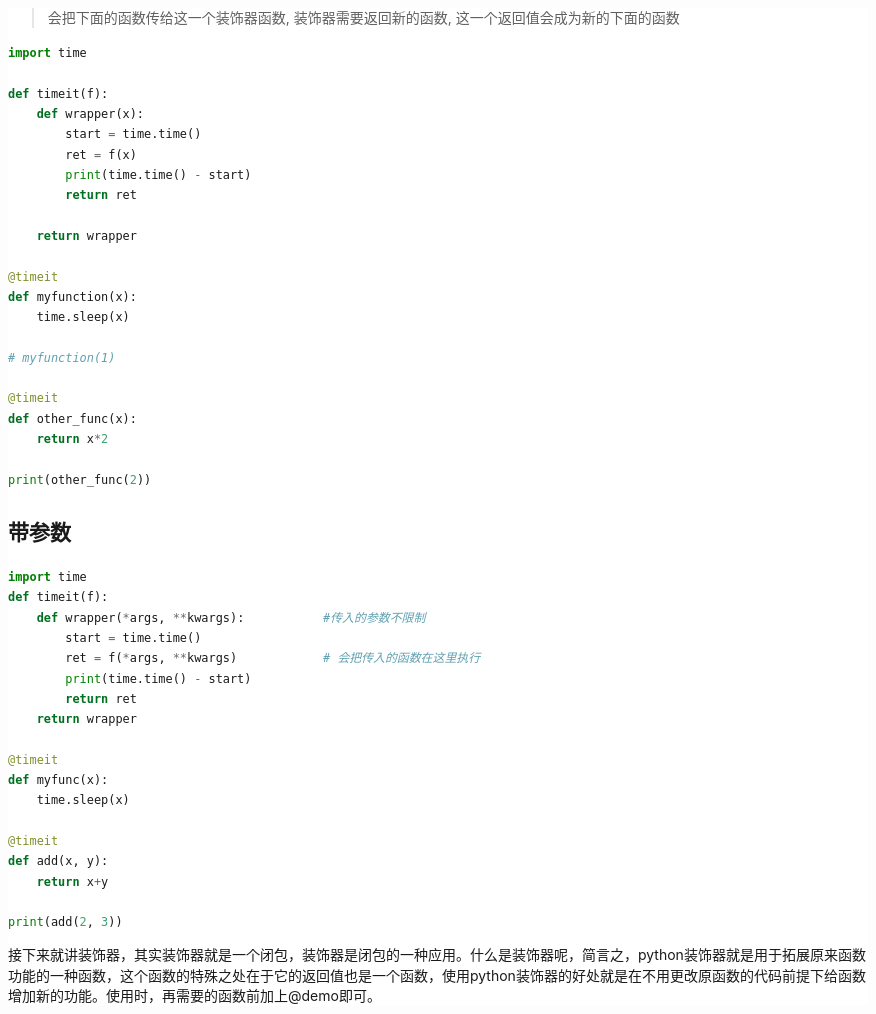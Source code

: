 > 会把下面的函数传给这一个装饰器函数, 装饰器需要返回新的函数, 这一个返回值会成为新的下面的函数

```python
import time 

def timeit(f):
    def wrapper(x):
        start = time.time()
        ret = f(x)
        print(time.time() - start)
        return ret
    
    return wrapper

@timeit
def myfunction(x):
    time.sleep(x)

# myfunction(1)

@timeit
def other_func(x):
    return x*2

print(other_func(2))
```

## 带参数

```python
import time
def timeit(f):
    def wrapper(*args, **kwargs):			#传入的参数不限制
        start = time.time()
        ret = f(*args, **kwargs)			# 会把传入的函数在这里执行
        print(time.time() - start)
        return ret
    return wrapper

@timeit
def myfunc(x):
    time.sleep(x)

@timeit
def add(x, y):
    return x+y

print(add(2, 3))
```

接下来就讲装饰器，其实装饰器就是一个闭包，装饰器是闭包的一种应用。什么是装饰器呢，简言之，python装饰器就是用于拓展原来函数功能的一种函数，这个函数的特殊之处在于它的返回值也是一个函数，使用python装饰器的好处就是在不用更改原函数的代码前提下给函数增加新的功能。使用时，再需要的函数前加上@demo即可。
